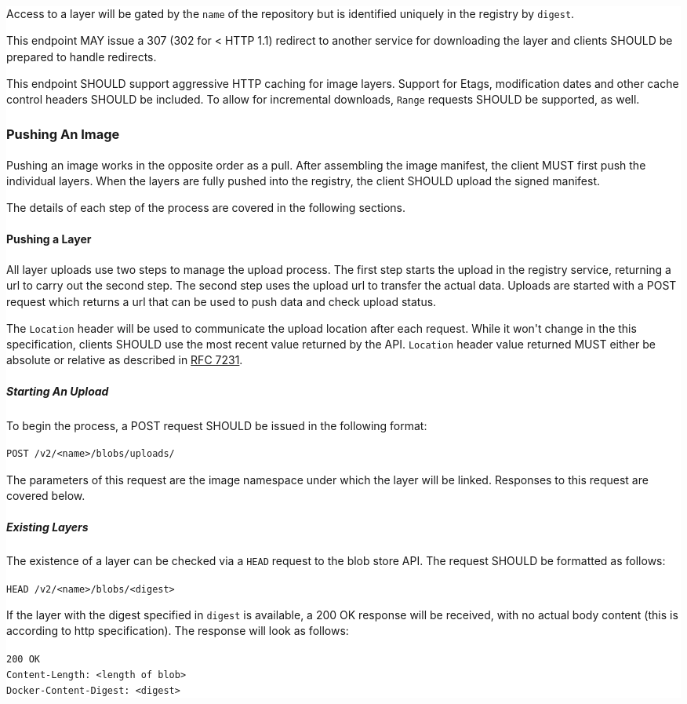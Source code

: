 Access to a layer will be gated by the `name` of the repository but is identified uniquely in the registry by `digest`.

This endpoint MAY issue a 307 (302 for < HTTP 1.1) redirect to another service for downloading the layer and clients SHOULD be prepared to handle redirects.

This endpoint SHOULD support aggressive HTTP caching for image layers.
Support for Etags, modification dates and other cache control headers SHOULD be included.
To allow for incremental downloads, `Range` requests SHOULD be supported, as well.

### Pushing An Image

Pushing an image works in the opposite order as a pull.
After assembling the image manifest, the client MUST first push the individual layers.
When the layers are fully pushed into the registry, the client SHOULD upload the signed manifest.

The details of each step of the process are covered in the following sections.

#### Pushing a Layer

All layer uploads use two steps to manage the upload process.
The first step starts the upload in the registry service, returning a url to carry out the second step.
The second step uses the upload url to transfer the actual data.
Uploads are started with a POST request which returns a url that can be used to push data and check upload status.

The `Location` header will be used to communicate the upload location after each request.
While it won't change in the this specification, clients SHOULD use the most recent value returned by the API.
`Location` header value returned MUST either be absolute or relative as described in
[RFC 7231](https://tools.ietf.org/html/rfc7231#section-7.1.2).

##### Starting An Upload

To begin the process, a POST request SHOULD be issued in the following format:

```HTTP
POST /v2/<name>/blobs/uploads/
```

The parameters of this request are the image namespace under which the layer will be linked.
Responses to this request are covered below.

##### Existing Layers

The existence of a layer can be checked via a `HEAD` request to the blob store API.
The request SHOULD be formatted as follows:

```HTTP
HEAD /v2/<name>/blobs/<digest>
```

If the layer with the digest specified in `digest` is available, a 200 OK response will be received, with no actual body content (this is according to http specification).
The response will look as follows:

```HTTP
200 OK
Content-Length: <length of blob>
Docker-Content-Digest: <digest>
```
